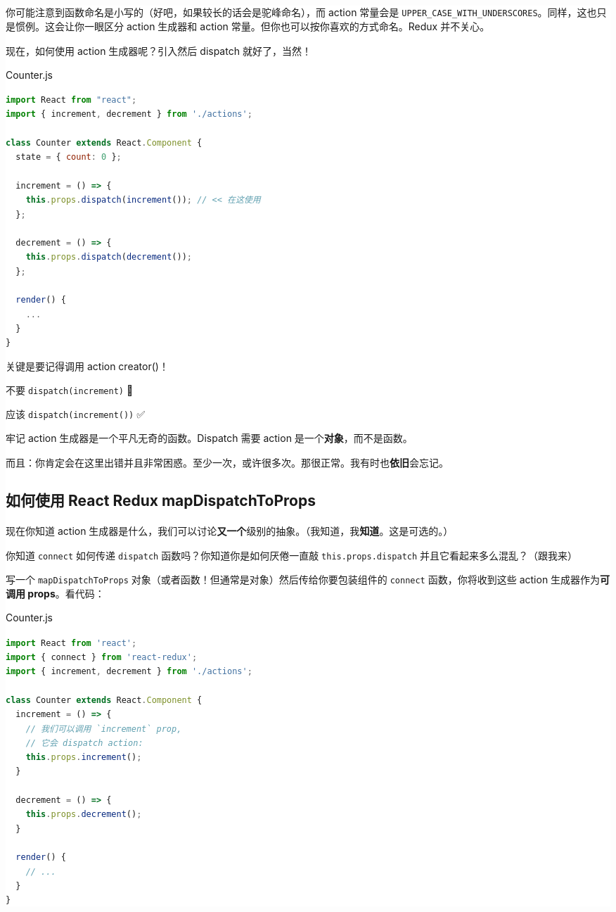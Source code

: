 你可能注意到函数命名是小写的（好吧，如果较长的话会是驼峰命名），而 action 常量会是 `UPPER_CASE_WITH_UNDERSCORES`。同样，这也只是惯例。这会让你一眼区分 action 生成器和 action 常量。但你也可以按你喜欢的方式命名。Redux 并不关心。

现在，如何使用 action 生成器呢？引入然后 dispatch 就好了，当然！

Counter.js

```js
import React from "react";
import { increment, decrement } from './actions';

class Counter extends React.Component {
  state = { count: 0 };

  increment = () => {
    this.props.dispatch(increment()); // << 在这使用
  };

  decrement = () => {
    this.props.dispatch(decrement());
  };

  render() {
    ...
  }
}
```

关键是要记得调用 action creator()！

不要 `dispatch(increment)` 🚫

应该 `dispatch(increment())` ✅

牢记 action 生成器是一个平凡无奇的函数。Dispatch 需要 action 是一个**对象**，而不是函数。

而且：你肯定会在这里出错并且非常困惑。至少一次，或许很多次。那很正常。我有时也**依旧**会忘记。

## 如何使用 React Redux mapDispatchToProps

现在你知道 action 生成器是什么，我们可以讨论**又一个**级别的抽象。（我知道，我**知道**。这是可选的。）

你知道 `connect` 如何传递 `dispatch` 函数吗？你知道你是如何厌倦一直敲 `this.props.dispatch` 并且它看起来多么混乱？（跟我来）

写一个 `mapDispatchToProps` 对象（或者函数！但通常是对象）然后传给你要包装组件的 `connect` 函数，你将收到这些 action 生成器作为**可调用 props**。看代码：

Counter.js

```js
import React from 'react';
import { connect } from 'react-redux';
import { increment, decrement } from './actions';

class Counter extends React.Component {
  increment = () => {
    // 我们可以调用 `increment` prop,
    // 它会 dispatch action:
    this.props.increment();
  }

  decrement = () => {
    this.props.decrement();
  }

  render() {
    // ...
  }
}
```